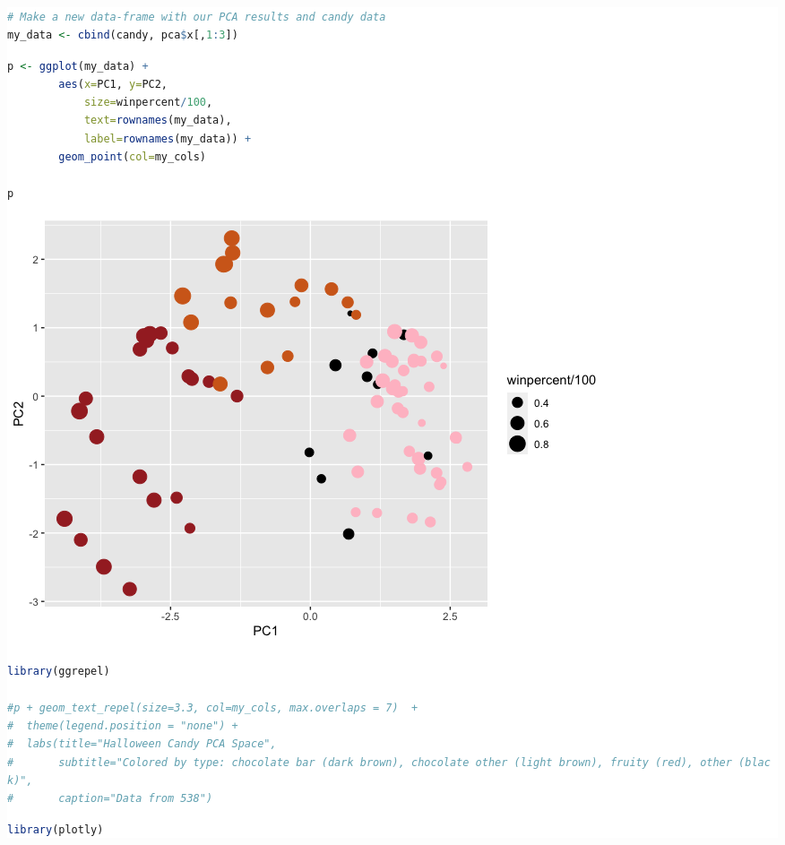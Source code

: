 ``` r
# Make a new data-frame with our PCA results and candy data
my_data <- cbind(candy, pca$x[,1:3])
```

``` r
p <- ggplot(my_data) + 
        aes(x=PC1, y=PC2, 
            size=winpercent/100,  
            text=rownames(my_data),
            label=rownames(my_data)) +
        geom_point(col=my_cols)

p
```

![](class10_files/figure-gfm/unnamed-chunk-27-1.png)

``` r
library(ggrepel)

#p + geom_text_repel(size=3.3, col=my_cols, max.overlaps = 7)  + 
#  theme(legend.position = "none") +
#  labs(title="Halloween Candy PCA Space",
#       subtitle="Colored by type: chocolate bar (dark brown), chocolate other (light brown), fruity (red), other (black)",
#       caption="Data from 538")
```

``` r
library(plotly)
```
